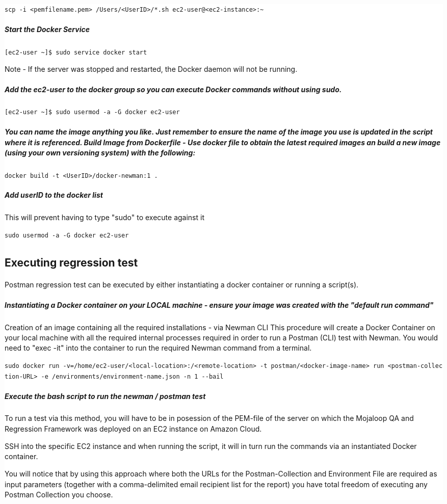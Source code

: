 ```
scp -i <pemfilename.pem> /Users/<UserID>/*.sh ec2-user@<ec2-instance>:~
```
##### Start the Docker Service
```
[ec2-user ~]$ sudo service docker start
```
Note - If the server was stopped and restarted, the Docker daemon will not be running. 
##### Add the ec2-user to the docker group so you can execute Docker commands without using sudo.
```
[ec2-user ~]$ sudo usermod -a -G docker ec2-user
```
##### You can name the image anything you like. Just remember to ensure the name of the image you use is updated in the script where it is referenced. Build Image from Dockerfile - Use docker file to obtain the latest required images an build a new image (using your own versioning system) with the following:
```
docker build -t <UserID>/docker-newman:1 .
```
##### Add userID to the docker list
 This will prevent having to type "sudo" to execute against it
```
sudo usermod -a -G docker ec2-user
```

## Executing regression test
Postman regression test can be executed by either instantiating a docker container or running a script(s).
##### Instantiating a Docker container on your LOCAL machine - ensure your image was created with the "default run command"
 Creation of an image containing all the required installations - via Newman CLI
 This procedure will create a Docker Container on your local machine with all the required internal processes required in order to run a Postman (CLI) test with Newman. You would need to "exec -it" into the container to run the required Newman command from a terminal. 
```
sudo docker run -v=/home/ec2-user/<local-location>:/<remote-location> -t postman/<docker-image-name> run <postman-collection-URL> -e /environments/environment-name.json -n 1 --bail
```
##### Execute the bash script to run the newman / postman test
To run a test via this method, you will have to be in posession of the PEM-file of the server on which the Mojaloop QA and Regression Framework was deployed on an EC2 instance on Amazon Cloud. 

SSH into the specific EC2 instance and when running the script, it will in turn run the commands via an instantiated Docker container.

You will notice that by using this approach where both the URLs for the Postman-Collection and Environment File are required as input parameters (together with a comma-delimited email recipient list for the report) you have total freedom of executing any Postman Collection you choose.
 